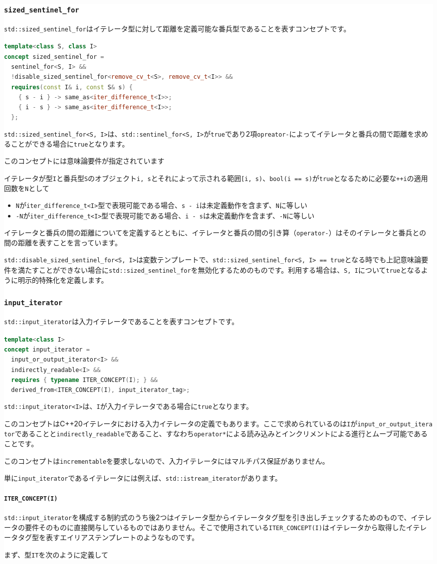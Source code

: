 ### `sized_sentinel_for`

`std::sized_sentinel_for`はイテレータ型に対して距離を定義可能な番兵型であることを表すコンセプトです。

```cpp
template<class S, class I>
concept sized_sentinel_for =
  sentinel_for<S, I> &&
  !disable_sized_sentinel_for<remove_cv_t<S>, remove_cv_t<I>> &&
  requires(const I& i, const S& s) {
    { s - i } -> same_as<iter_difference_t<I>>;
    { i - s } -> same_as<iter_difference_t<I>>;
  };
```

`std::sized_sentinel_for<S, I>`は、`std::sentinel_for<S, I>`が`true`であり2項`opreator-`によってイテレータと番兵の間で距離を求めることができる場合に`true`となります。

このコンセプトには意味論要件が指定されています

イテレータが型`I`と番兵型`S`のオブジェクト`i, s`とそれによって示される範囲`[i, s)`、`bool(i == s)`が`true`となるために必要な`++i`の適用回数を`N`として

- `N`が`iter_difference_t<I>`型で表現可能である場合、`s - i`は未定義動作を含まず、`N`に等しい
- `-N`が`iter_difference_t<I>`型で表現可能である場合、`i - s`は未定義動作を含まず、`-N`に等しい

イテレータと番兵の間の距離についてを定義するとともに、イテレータと番兵の間の引き算（`operator-`）はそのイテレータと番兵との間の距離を表すことを言っています。

`std::disable_sized_sentinel_for<S, I>`は変数テンプレートで、`std::sized_sentinel_for<S, I> == true`となる時でも上記意味論要件を満たすことができない場合に`std::sized_sentinel_for`を無効化するためのものです。利用する場合は、`S, I`について`true`となるように明示的特殊化を定義します。

### `input_iterator`

`std::input_iterator`は入力イテレータであることを表すコンセプトです。

```cpp
template<class I>
concept input_iterator =
  input_or_output_iterator<I> &&
  indirectly_readable<I> &&
  requires { typename ITER_CONCEPT(I); } &&
  derived_from<ITER_CONCEPT(I), input_iterator_tag>;
```

`std::input_iterator<I>`は、`I`が入力イテレータである場合に`true`となります。

このコンセプトはC++20イテレータにおける入力イテレータの定義でもあります。ここで求められているのは`I`が`input_or_output_iterator`であることと`indirectly_readable`であること、すなわち`operator*`による読み込みとインクリメントによる進行とムーブ可能であることです。

このコンセプトは`incrementable`を要求しないので、入力イテレータにはマルチパス保証がありません。

単に`input_iterator`であるイテレータには例えば、`std::istream_iterator`があります。

#### `ITER_CONCEPT(I)`

`std::input_iterator`を構成する制約式のうち後2つはイテレータ型からイテレータタグ型を引き出しチェックするためのもので、イテレータの要件そのものに直接関与しているものではありません。そこで使用されている`ITER_CONCEPT(I)`はイテレータから取得したイテレータタグ型を表すエイリアステンプレートのようなものです。

まず、型`IT`を次のように定義して
